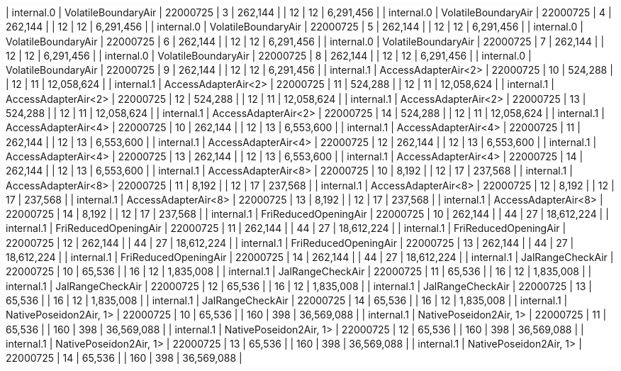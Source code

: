 | internal.0 | VolatileBoundaryAir | 22000725 | 3 | 262,144 |  | 12 | 12 | 6,291,456 | 
| internal.0 | VolatileBoundaryAir | 22000725 | 4 | 262,144 |  | 12 | 12 | 6,291,456 | 
| internal.0 | VolatileBoundaryAir | 22000725 | 5 | 262,144 |  | 12 | 12 | 6,291,456 | 
| internal.0 | VolatileBoundaryAir | 22000725 | 6 | 262,144 |  | 12 | 12 | 6,291,456 | 
| internal.0 | VolatileBoundaryAir | 22000725 | 7 | 262,144 |  | 12 | 12 | 6,291,456 | 
| internal.0 | VolatileBoundaryAir | 22000725 | 8 | 262,144 |  | 12 | 12 | 6,291,456 | 
| internal.0 | VolatileBoundaryAir | 22000725 | 9 | 262,144 |  | 12 | 12 | 6,291,456 | 
| internal.1 | AccessAdapterAir<2> | 22000725 | 10 | 524,288 |  | 12 | 11 | 12,058,624 | 
| internal.1 | AccessAdapterAir<2> | 22000725 | 11 | 524,288 |  | 12 | 11 | 12,058,624 | 
| internal.1 | AccessAdapterAir<2> | 22000725 | 12 | 524,288 |  | 12 | 11 | 12,058,624 | 
| internal.1 | AccessAdapterAir<2> | 22000725 | 13 | 524,288 |  | 12 | 11 | 12,058,624 | 
| internal.1 | AccessAdapterAir<2> | 22000725 | 14 | 524,288 |  | 12 | 11 | 12,058,624 | 
| internal.1 | AccessAdapterAir<4> | 22000725 | 10 | 262,144 |  | 12 | 13 | 6,553,600 | 
| internal.1 | AccessAdapterAir<4> | 22000725 | 11 | 262,144 |  | 12 | 13 | 6,553,600 | 
| internal.1 | AccessAdapterAir<4> | 22000725 | 12 | 262,144 |  | 12 | 13 | 6,553,600 | 
| internal.1 | AccessAdapterAir<4> | 22000725 | 13 | 262,144 |  | 12 | 13 | 6,553,600 | 
| internal.1 | AccessAdapterAir<4> | 22000725 | 14 | 262,144 |  | 12 | 13 | 6,553,600 | 
| internal.1 | AccessAdapterAir<8> | 22000725 | 10 | 8,192 |  | 12 | 17 | 237,568 | 
| internal.1 | AccessAdapterAir<8> | 22000725 | 11 | 8,192 |  | 12 | 17 | 237,568 | 
| internal.1 | AccessAdapterAir<8> | 22000725 | 12 | 8,192 |  | 12 | 17 | 237,568 | 
| internal.1 | AccessAdapterAir<8> | 22000725 | 13 | 8,192 |  | 12 | 17 | 237,568 | 
| internal.1 | AccessAdapterAir<8> | 22000725 | 14 | 8,192 |  | 12 | 17 | 237,568 | 
| internal.1 | FriReducedOpeningAir | 22000725 | 10 | 262,144 |  | 44 | 27 | 18,612,224 | 
| internal.1 | FriReducedOpeningAir | 22000725 | 11 | 262,144 |  | 44 | 27 | 18,612,224 | 
| internal.1 | FriReducedOpeningAir | 22000725 | 12 | 262,144 |  | 44 | 27 | 18,612,224 | 
| internal.1 | FriReducedOpeningAir | 22000725 | 13 | 262,144 |  | 44 | 27 | 18,612,224 | 
| internal.1 | FriReducedOpeningAir | 22000725 | 14 | 262,144 |  | 44 | 27 | 18,612,224 | 
| internal.1 | JalRangeCheckAir | 22000725 | 10 | 65,536 |  | 16 | 12 | 1,835,008 | 
| internal.1 | JalRangeCheckAir | 22000725 | 11 | 65,536 |  | 16 | 12 | 1,835,008 | 
| internal.1 | JalRangeCheckAir | 22000725 | 12 | 65,536 |  | 16 | 12 | 1,835,008 | 
| internal.1 | JalRangeCheckAir | 22000725 | 13 | 65,536 |  | 16 | 12 | 1,835,008 | 
| internal.1 | JalRangeCheckAir | 22000725 | 14 | 65,536 |  | 16 | 12 | 1,835,008 | 
| internal.1 | NativePoseidon2Air<BabyBearParameters>, 1> | 22000725 | 10 | 65,536 |  | 160 | 398 | 36,569,088 | 
| internal.1 | NativePoseidon2Air<BabyBearParameters>, 1> | 22000725 | 11 | 65,536 |  | 160 | 398 | 36,569,088 | 
| internal.1 | NativePoseidon2Air<BabyBearParameters>, 1> | 22000725 | 12 | 65,536 |  | 160 | 398 | 36,569,088 | 
| internal.1 | NativePoseidon2Air<BabyBearParameters>, 1> | 22000725 | 13 | 65,536 |  | 160 | 398 | 36,569,088 | 
| internal.1 | NativePoseidon2Air<BabyBearParameters>, 1> | 22000725 | 14 | 65,536 |  | 160 | 398 | 36,569,088 | 